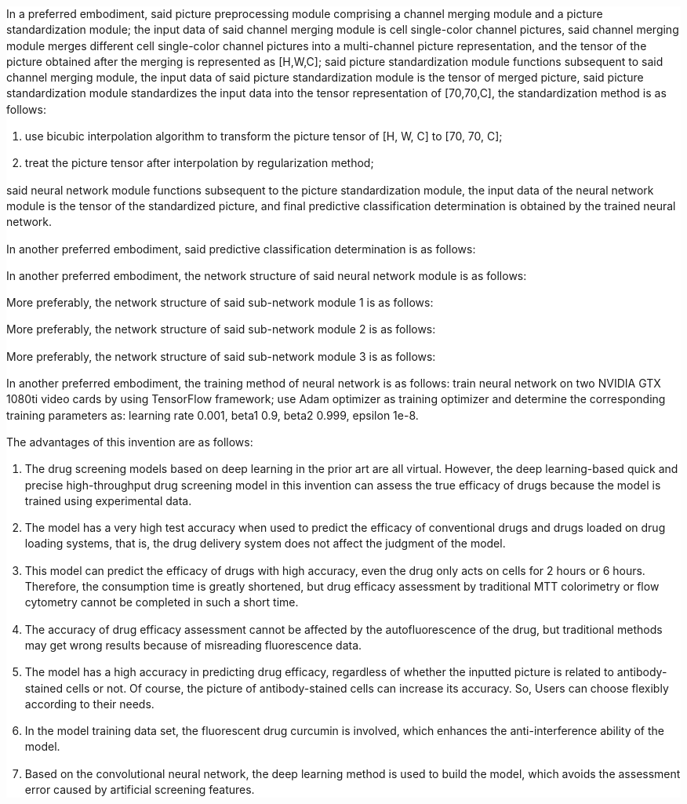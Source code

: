 In a preferred embodiment, said picture preprocessing module comprising a channel merging module and a picture standardization module; the input data of said channel merging module is cell single-color channel pictures, said channel merging module merges different cell single-color channel pictures into a multi-channel picture representation, and the tensor of the picture obtained after the merging is represented as [H,W,C]; said picture standardization module functions subsequent to said channel merging module, the input data of said picture standardization module is the tensor of merged picture, said picture standardization module standardizes the input data into the tensor representation of [70,70,C], the standardization method is as follows:

1) use bicubic interpolation algorithm to transform the picture tensor of [H, W, C] to [70, 70, C];

2) treat the picture tensor after interpolation by regularization method;

said neural network module functions subsequent to the picture standardization module, the input data of the neural network module is the tensor of the standardized picture, and final predictive classification determination is obtained by the trained neural network.

In another preferred embodiment, said predictive classification determination is as follows:

In another preferred embodiment, the network structure of said neural network module is as follows:

More preferably, the network structure of said sub-network module 1 is as follows:

More preferably, the network structure of said sub-network module 2 is as follows:

More preferably, the network structure of said sub-network module 3 is as follows:

In another preferred embodiment, the training method of neural network is as follows: train neural network on two NVIDIA GTX 1080ti video cards by using TensorFlow framework; use Adam optimizer as training optimizer and determine the corresponding training parameters as: learning rate 0.001, beta1 0.9, beta2 0.999, epsilon 1e-8.

The advantages of this invention are as follows:

1. The drug screening models based on deep learning in the prior art are all virtual. However, the deep learning-based quick and precise high-throughput drug screening model in this invention can assess the true efficacy of drugs because the model is trained using experimental data.

2. The model has a very high test accuracy when used to predict the efficacy of conventional drugs and drugs loaded on drug loading systems, that is, the drug delivery system does not affect the judgment of the model.

3. This model can predict the efficacy of drugs with high accuracy, even the drug only acts on cells for 2 hours or 6 hours. Therefore, the consumption time is greatly shortened, but drug efficacy assessment by traditional MTT colorimetry or flow cytometry cannot be completed in such a short time.

4. The accuracy of drug efficacy assessment cannot be affected by the autofluorescence of the drug, but traditional methods may get wrong results because of misreading fluorescence data.

5. The model has a high accuracy in predicting drug efficacy, regardless of whether the inputted picture is related to antibody-stained cells or not. Of course, the picture of antibody-stained cells can increase its accuracy. So, Users can choose flexibly according to their needs.

6. In the model training data set, the fluorescent drug curcumin is involved, which enhances the anti-interference ability of the model.

7. Based on the convolutional neural network, the deep learning method is used to build the model, which avoids the assessment error caused by artificial screening features.
